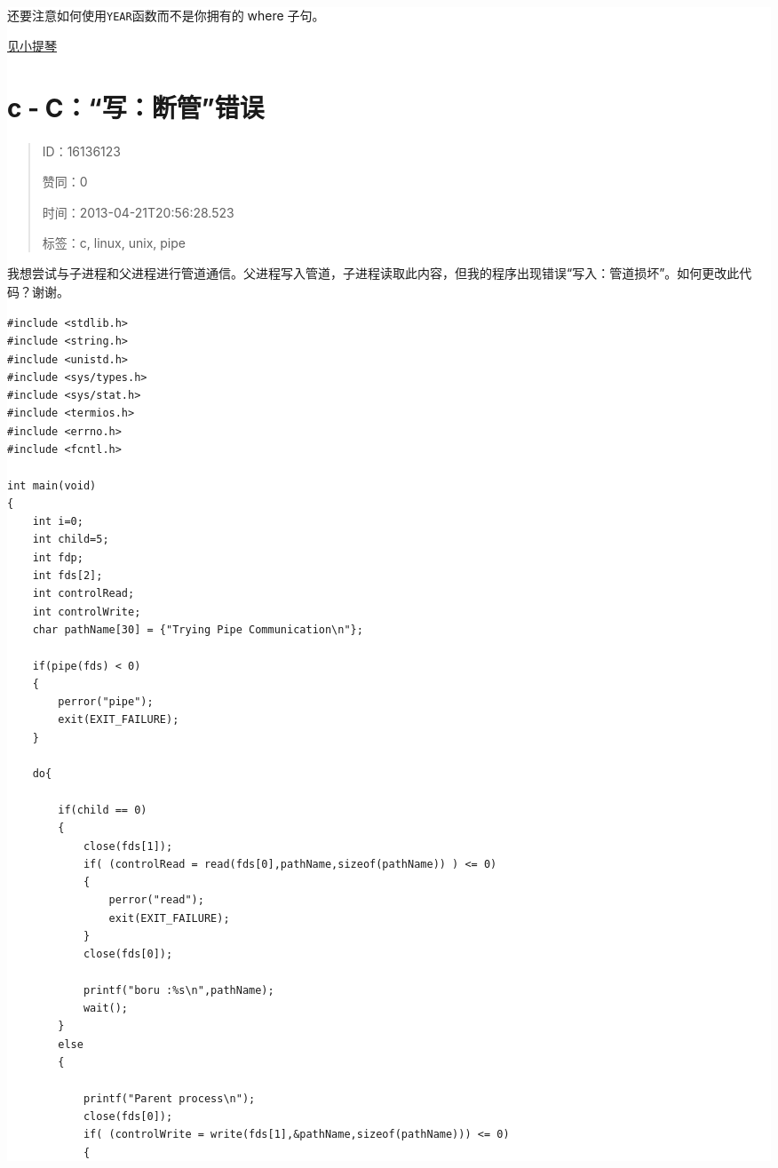 还要注意如何使用`YEAR`函数而不是你拥有的 where 子句。

[见小提琴](http://sqlfiddle.com/#!2/f9ff1/1/0)

# c - C：“写：断管”错误

> ID：16136123
> 
> 赞同：0
> 
> 时间：2013-04-21T20:56:28.523
> 
> 标签：c, linux, unix, pipe

我想尝试与子进程和父进程进行管道通信。父进程写入管道，子进程读取此内容，但我的程序出现错误“写入：管道损坏”。如何更改此代码？谢谢。

```
#include <stdlib.h>
#include <string.h>
#include <unistd.h>
#include <sys/types.h>
#include <sys/stat.h>
#include <termios.h>
#include <errno.h>
#include <fcntl.h>

int main(void)
{
    int i=0;
    int child=5;
    int fdp;
    int fds[2];
    int controlRead;
    int controlWrite;
    char pathName[30] = {"Trying Pipe Communication\n"};

    if(pipe(fds) < 0)
    {
        perror("pipe");
        exit(EXIT_FAILURE);
    }

    do{

        if(child == 0)
        {
            close(fds[1]);
            if( (controlRead = read(fds[0],pathName,sizeof(pathName)) ) <= 0)
            {
                perror("read");
                exit(EXIT_FAILURE);
            }
            close(fds[0]);

            printf("boru :%s\n",pathName);
            wait();
        }
        else
        {

            printf("Parent process\n");
            close(fds[0]);
            if( (controlWrite = write(fds[1],&pathName,sizeof(pathName))) <= 0)
            {
```